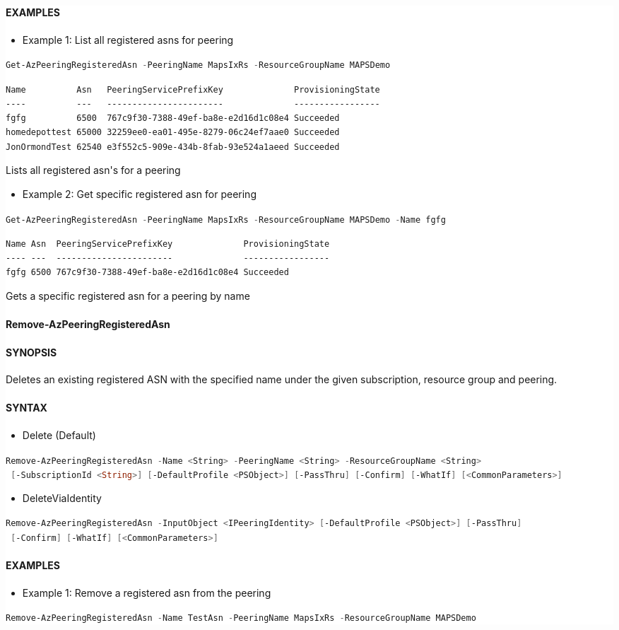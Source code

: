 #### EXAMPLES

+ Example 1: List all registered asns for peering
```powershell
Get-AzPeeringRegisteredAsn -PeeringName MapsIxRs -ResourceGroupName MAPSDemo
```

```output
Name          Asn   PeeringServicePrefixKey              ProvisioningState
----          ---   -----------------------              -----------------
fgfg          6500  767c9f30-7388-49ef-ba8e-e2d16d1c08e4 Succeeded
homedepottest 65000 32259ee0-ea01-495e-8279-06c24ef7aae0 Succeeded
JonOrmondTest 62540 e3f552c5-909e-434b-8fab-93e524a1aeed Succeeded
```

Lists all registered asn's for a peering

+ Example 2: Get specific registered asn for peering
```powershell
Get-AzPeeringRegisteredAsn -PeeringName MapsIxRs -ResourceGroupName MAPSDemo -Name fgfg
```

```output
Name Asn  PeeringServicePrefixKey              ProvisioningState
---- ---  -----------------------              -----------------
fgfg 6500 767c9f30-7388-49ef-ba8e-e2d16d1c08e4 Succeeded
```

Gets a specific registered asn for a peering by name


#### Remove-AzPeeringRegisteredAsn

#### SYNOPSIS
Deletes an existing registered ASN with the specified name under the given subscription, resource group and peering.

#### SYNTAX

+ Delete (Default)
```powershell
Remove-AzPeeringRegisteredAsn -Name <String> -PeeringName <String> -ResourceGroupName <String>
 [-SubscriptionId <String>] [-DefaultProfile <PSObject>] [-PassThru] [-Confirm] [-WhatIf] [<CommonParameters>]
```

+ DeleteViaIdentity
```powershell
Remove-AzPeeringRegisteredAsn -InputObject <IPeeringIdentity> [-DefaultProfile <PSObject>] [-PassThru]
 [-Confirm] [-WhatIf] [<CommonParameters>]
```

#### EXAMPLES

+ Example 1: Remove a registered asn from the peering
```powershell
Remove-AzPeeringRegisteredAsn -Name TestAsn -PeeringName MapsIxRs -ResourceGroupName MAPSDemo
```
